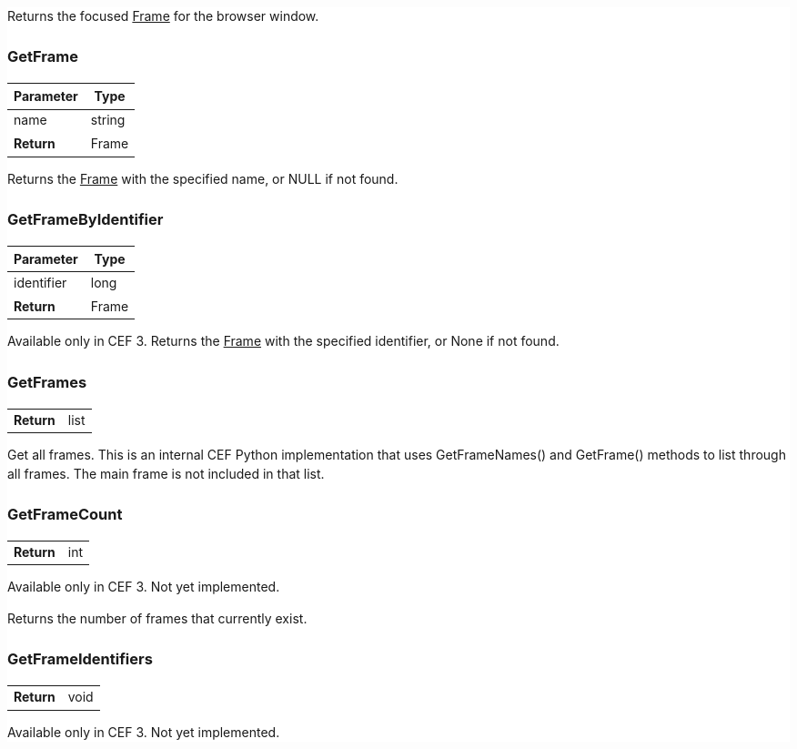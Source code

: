 Returns the focused [Frame](Frame.md) for the browser window.


### GetFrame

| Parameter | Type |
| --- | --- |
| name | string |
| __Return__ | Frame |

Returns the [Frame](Frame.md) with the specified name, or NULL if not found.


### GetFrameByIdentifier

| Parameter | Type |
| --- | --- |
| identifier | long |
| __Return__ | Frame |

Available only in CEF 3. Returns the [Frame](Frame.md) with the specified identifier, or None if not found.


### GetFrames

| | |
| --- | --- |
| __Return__ | list |

Get all frames. This is an internal CEF Python implementation that uses GetFrameNames() and GetFrame() methods to list through all frames. The main frame is not included in that list.


### GetFrameCount

| | |
| --- | --- |
| __Return__ | int |

Available only in CEF 3. Not yet implemented.

Returns the number of frames that currently exist.


### GetFrameIdentifiers

| | |
| --- | --- |
| __Return__ | void |

Available only in CEF 3. Not yet implemented.
